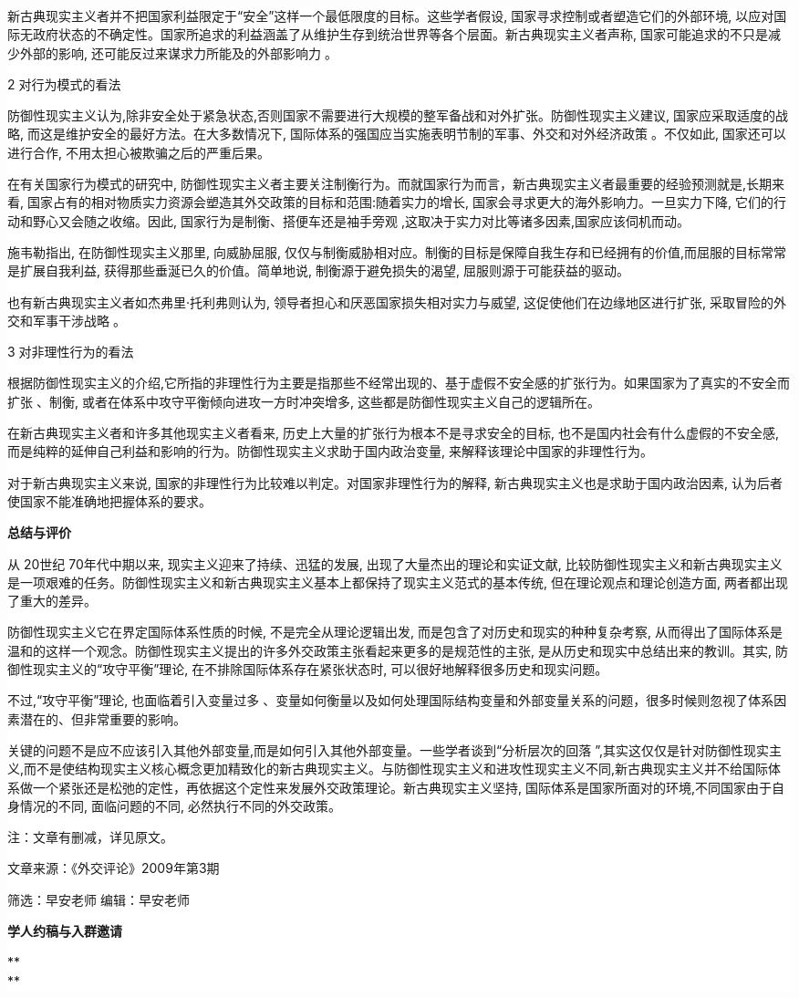 新古典现实主义者并不把国家利益限定于“安全”这样一个最低限度的目标。这些学者假设, 国家寻求控制或者塑造它们的外部环境,
以应对国际无政府状态的不确定性。国家所追求的利益涵盖了从维护生存到统治世界等各个层面。新古典现实主义者声称, 国家可能追求的不只是减少外部的影响,
还可能反过来谋求力所能及的外部影响力 。

2 对行为模式的看法

防御性现实主义认为,除非安全处于紧急状态,否则国家不需要进行大规模的整军备战和对外扩张。防御性现实主义建议, 国家应采取适度的战略,
而这是维护安全的最好方法。在大多数情况下, 国际体系的强国应当实施表明节制的军事、外交和对外经济政策 。不仅如此, 国家还可以进行合作,
不用太担心被欺骗之后的严重后果。

在有关国家行为模式的研究中, 防御性现实主义者主要关注制衡行为。而就国家行为而言，新古典现实主义者最重要的经验预测就是,长期来看,
国家占有的相对物质实力资源会塑造其外交政策的目标和范围:随着实力的增长, 国家会寻求更大的海外影响力。一旦实力下降, 它们的行动和野心又会随之收缩。因此,
国家行为是制衡、搭便车还是袖手旁观 ,这取决于实力对比等诸多因素,国家应该伺机而动。

施韦勒指出, 在防御性现实主义那里, 向威胁屈服, 仅仅与制衡威胁相对应。制衡的目标是保障自我生存和已经拥有的价值,而屈服的目标常常是扩展自我利益,
获得那些垂涎已久的价值。简单地说, 制衡源于避免损失的渴望, 屈服则源于可能获益的驱动。

也有新古典现实主义者如杰弗里·托利弗则认为, 领导者担心和厌恶国家损失相对实力与威望, 这促使他们在边缘地区进行扩张, 采取冒险的外交和军事干涉战略 。

3 对非理性行为的看法

根据防御性现实主义的介绍,它所指的非理性行为主要是指那些不经常出现的、基于虚假不安全感的扩张行为。如果国家为了真实的不安全而扩张 、制衡,
或者在体系中攻守平衡倾向进攻一方时冲突增多, 这些都是防御性现实主义自己的逻辑所在。

在新古典现实主义者和许多其他现实主义者看来, 历史上大量的扩张行为根本不是寻求安全的目标, 也不是国内社会有什么虚假的不安全感,
而是纯粹的延伸自己利益和影响的行为。防御性现实主义求助于国内政治变量, 来解释该理论中国家的非理性行为。

对于新古典现实主义来说, 国家的非理性行为比较难以判定。对国家非理性行为的解释, 新古典现实主义也是求助于国内政治因素,
认为后者使国家不能准确地把握体系的要求。

 **总结与评价**

从 20世纪 70年代中期以来, 现实主义迎来了持续、迅猛的发展, 出现了大量杰出的理论和实证文献,
比较防御性现实主义和新古典现实主义是一项艰难的任务。防御性现实主义和新古典现实主义基本上都保持了现实主义范式的基本传统, 但在理论观点和理论创造方面,
两者都出现了重大的差异。

防御性现实主义它在界定国际体系性质的时候, 不是完全从理论逻辑出发, 而是包含了对历史和现实的种种复杂考察,
从而得出了国际体系是温和的这样一个观念。防御性现实主义提出的许多外交政策主张看起来更多的是规范性的主张, 是从历史和现实中总结出来的教训。其实,
防御性现实主义的“攻守平衡”理论, 在不排除国际体系存在紧张状态时, 可以很好地解释很多历史和现实问题。

不过,“攻守平衡”理论, 也面临着引入变量过多
、变量如何衡量以及如何处理国际结构变量和外部变量关系的问题，很多时候则忽视了体系因素潜在的、但非常重要的影响。

关键的问题不是应不应该引入其他外部变量,而是如何引入其他外部变量。一些学者谈到“分析层次的回落
”,其实这仅仅是针对防御性现实主义,而不是使结构现实主义核心概念更加精致化的新古典现实主义。与防御性现实主义和进攻性现实主义不同,新古典现实主义并不给国际体系做一个紧张还是松弛的定性，再依据这个定性来发展外交政策理论。新古典现实主义坚持,
国际体系是国家所面对的环境,不同国家由于自身情况的不同, 面临问题的不同, 必然执行不同的外交政策。

  

注：文章有删减，详见原文。

文章来源：《外交评论》2009年第3期

筛选：早安老师 编辑：早安老师

  

 **学人约稿与入群邀请**

 **  
**
